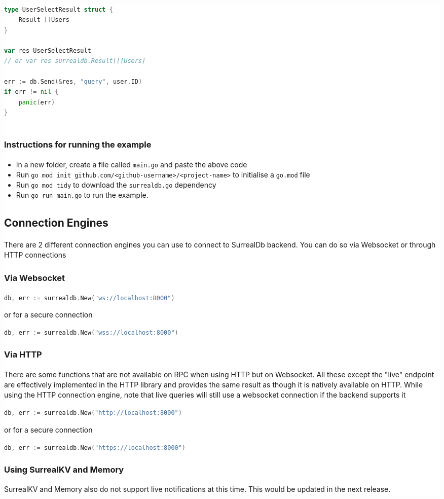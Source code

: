 ```go
type UserSelectResult struct {
	Result []Users
}

var res UserSelectResult
// or var res surrealdb.Result[[]Users]

err := db.Send(&res, "query", user.ID)
if err != nil {
	panic(err)
}
	
```

### Instructions for running the example

- In a new folder, create a file called `main.go` and paste the above code
- Run `go mod init github.com/<github-username>/<project-name>` to initialise a `go.mod` file
- Run `go mod tidy` to download the `surrealdb.go` dependency
- Run `go run main.go` to run the example.

## Connection Engines
There are 2 different connection engines you can use to connect to SurrealDb backend. You can do so via Websocket or through HTTP
connections

### Via Websocket
```go
db, err := surrealdb.New("ws://localhost:8000")
```
or for a secure connection
```go
db, err := surrealdb.New("wss://localhost:8000")
```

### Via HTTP
There are some functions that are not available on RPC when using HTTP but on Websocket. All these except
the "live" endpoint are effectively implemented in the HTTP library and provides the same result as though
it is natively available on HTTP. While using the HTTP connection engine, note that live queries will still
use a websocket connection if the backend supports it
```go
db, err := surrealdb.New("http://localhost:8000")
```
or for a secure connection
```go
db, err := surrealdb.New("https://localhost:8000")
```

### Using SurrealKV and Memory
SurrealKV and Memory also do not support live notifications at this time. This would be updated in the next 
release.


[//]: # (In the example below you can see how to connect to a remote instance of SurrealDB, authenticating with the database, and issuing queries for creating, updating, and selecting data from records.)